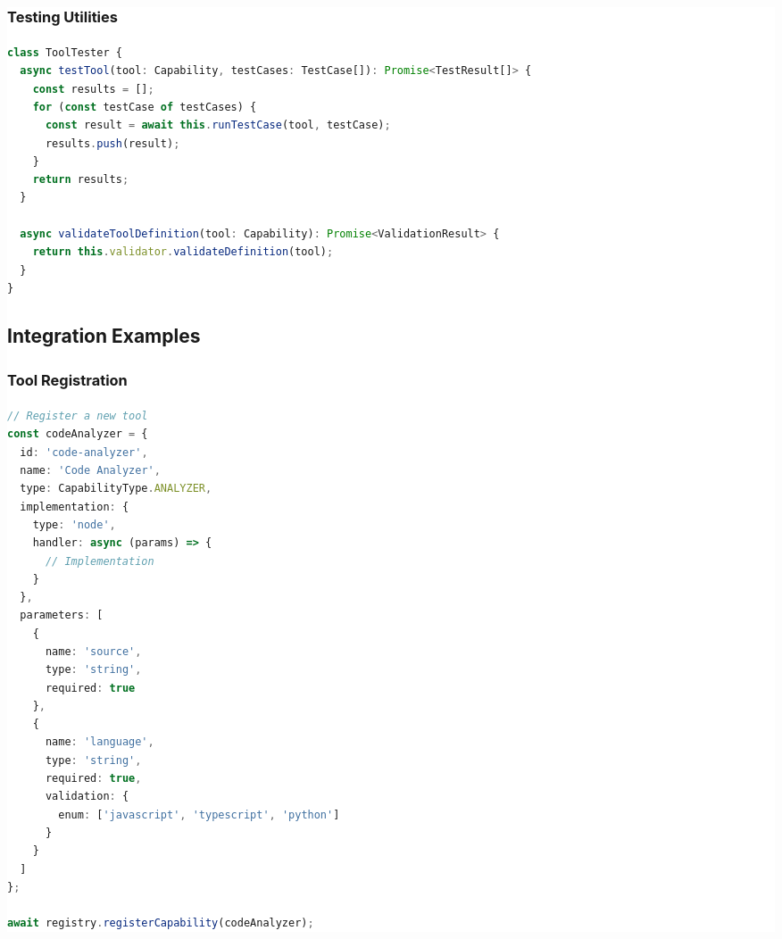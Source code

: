 ### Testing Utilities

```typescript
class ToolTester {
  async testTool(tool: Capability, testCases: TestCase[]): Promise<TestResult[]> {
    const results = [];
    for (const testCase of testCases) {
      const result = await this.runTestCase(tool, testCase);
      results.push(result);
    }
    return results;
  }

  async validateToolDefinition(tool: Capability): Promise<ValidationResult> {
    return this.validator.validateDefinition(tool);
  }
}
```

## Integration Examples

### Tool Registration

```typescript
// Register a new tool
const codeAnalyzer = {
  id: 'code-analyzer',
  name: 'Code Analyzer',
  type: CapabilityType.ANALYZER,
  implementation: {
    type: 'node',
    handler: async (params) => {
      // Implementation
    }
  },
  parameters: [
    {
      name: 'source',
      type: 'string',
      required: true
    },
    {
      name: 'language',
      type: 'string',
      required: true,
      validation: {
        enum: ['javascript', 'typescript', 'python']
      }
    }
  ]
};

await registry.registerCapability(codeAnalyzer);
```
